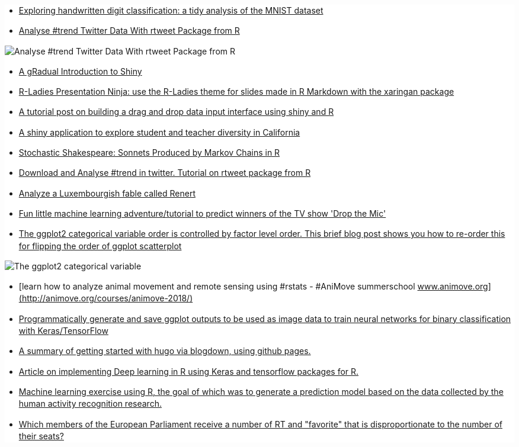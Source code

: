 + [Exploring handwritten digit classification: a tidy analysis of the MNIST dataset](http://varianceexplained.org/r/digit-eda/)

+ [Analyse #trend Twitter Data With rtweet Package from R](https://brennonborbon.wordpress.com/2018/01/23/analyse-trend-twitter-data-with-rtweet-package-from-r/)

![Analyse #trend Twitter Data With rtweet Package from R](https://brennonborbon.files.wordpress.com/2018/01/network.png)

+ [A gRadual Introduction to Shiny](http://laderast.github.io/2018/01/23/gradual-introduction-to-shiny/)

+ [R-Ladies Presentation Ninja: use the R-Ladies theme for slides made in R Markdown with the xaringan package](https://alison.rbind.io/post/r-ladies-slides/)

+ [A tutorial post on building a drag and drop data input interface using shiny and R](https://pradeepadhokshaja.wordpress.com/2018/01/25/building-a-shiny-app-with-drag-and-drop-data-interface/)

+ [A shiny application to explore student and teacher diversity in California]( https://daranzolin.shinyapps.io/ca-school-districts-diversity/)

+ [Stochastic Shakespeare: Sonnets Produced by Markov Chains in R](https://malco.io/2018/01/28/shakespeare/)

+ [Download and Analyse #trend in twitter. Tutorial on rtweet package from R](https://brennonborbon.wordpress.com/2018/01/23/analyse-trend-twitter-data-with-rtweet-package-from-r/)

+ [Analyze a Luxembourgish fable called Renert](http://blog.rdata.lu/post/2018-01-22-analysis-of-the-renert-part-1/)

+ [Fun little machine learning adventure/tutorial to predict winners of the  TV show 'Drop the Mic'](https://www.brucemeng.ca/post/drop-the-mic-machine-learning-part-2/)

+ [The ggplot2 categorical variable order is controlled by factor level order. This brief blog post shows you how to re-order this for flipping the order of ggplot scatterplot](https://medium.com/@MattOldach_65321/reversing-the-order-of-axis-in-a-ggplot2-scatterplot-b1d729b89118)

![The ggplot2 categorical variable ](https://cdn-images-1.medium.com/max/2000/1*42mHsujd24qN2D1calFGmA.jpeg)

+ [learn how to analyze animal movement and remote sensing using #rstats  - #AniMove summerschool www.animove.org](http://animove.org/courses/animove-2018/)

+ [Programmatically generate and save ggplot outputs to be used as image data to train neural networks for binary classification with Keras/TensorFlow](https://www.gokhanciflikli.com/post/keras-conflict/)

+ [A summary of getting started with hugo via blogdown, using github pages. ](https://mltconsecol.github.io/post/20170123_blogdown_hugo/)

+ [Article on implementing Deep learning in R using Keras and tensorflow packages for R.](https://towardsdatascience.com/how-to-implement-deep-learning-in-r-using-keras-and-tensorflow-82d135ae4889)

+ [Machine learning exercise using R, the goal of which was to generate a prediction model based on the data collected by the human activity recognition research. ](http://rpubs.com/cyberosa/351359)

+ [Which members of the European Parliament receive a number of RT and "favorite" that is disproportionate to the number of their seats?](https://www.europeandatajournalism.eu/eng/Tools-for-journalists/Quote-Finder/Quote-Finder-notes/Tweeting-above-their-weight)

